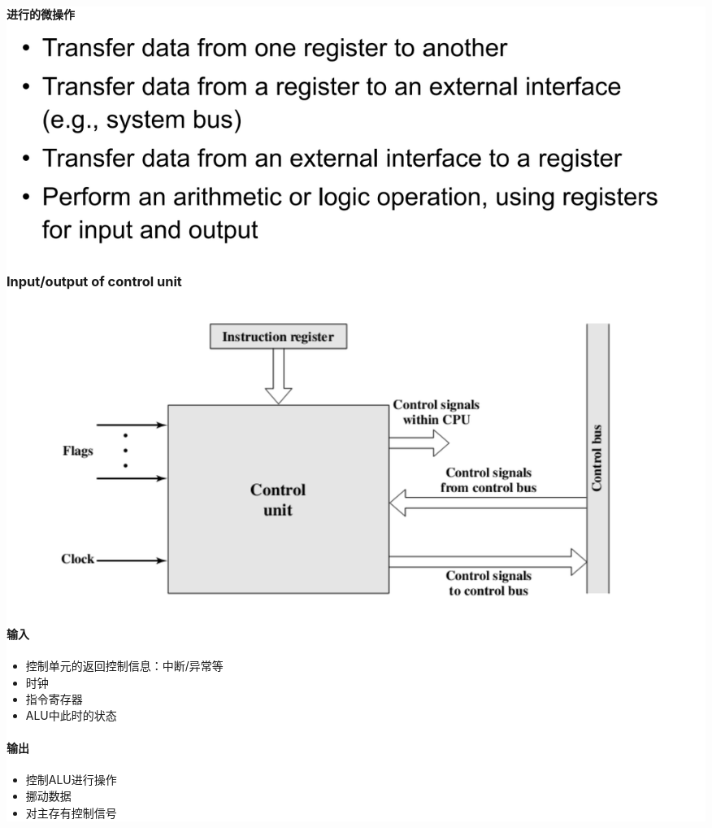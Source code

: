 #### 进行的微操作

![image-20191210152021240](机组.assets/image-20191210152021240.png)

### Input/output of control unit

![image-20191210152319111](机组.assets/image-20191210152319111.png)

#### 输入

- 控制单元的返回控制信息：中断/异常等
- 时钟
- 指令寄存器
- ALU中此时的状态

#### 输出

- 控制ALU进行操作
- 挪动数据
- 对主存有控制信号
